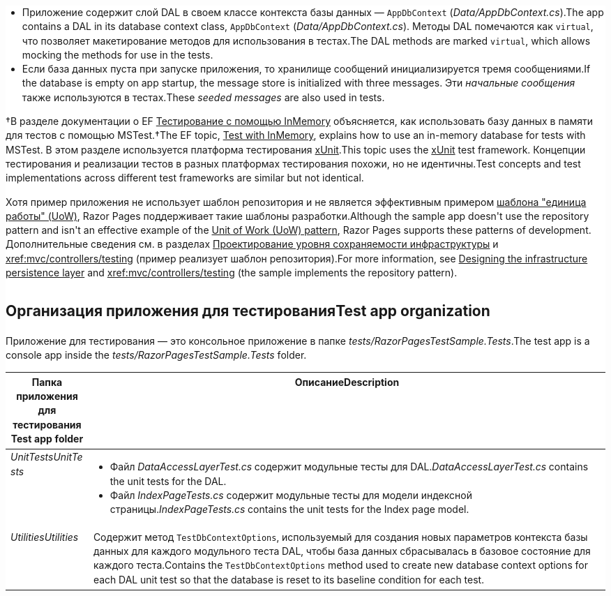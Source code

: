 * <span data-ttu-id="8b4ca-132">Приложение содержит слой DAL в своем классе контекста базы данных — `AppDbContext` (*Data/AppDbContext.cs*).</span><span class="sxs-lookup"><span data-stu-id="8b4ca-132">The app contains a DAL in its database context class, `AppDbContext` (*Data/AppDbContext.cs*).</span></span> <span data-ttu-id="8b4ca-133">Методы DAL помечаются как `virtual`, что позволяет макетирование методов для использования в тестах.</span><span class="sxs-lookup"><span data-stu-id="8b4ca-133">The DAL methods are marked `virtual`, which allows mocking the methods for use in the tests.</span></span>
* <span data-ttu-id="8b4ca-134">Если база данных пуста при запуске приложения, то хранилище сообщений инициализируется тремя сообщениями.</span><span class="sxs-lookup"><span data-stu-id="8b4ca-134">If the database is empty on app startup, the message store is initialized with three messages.</span></span> <span data-ttu-id="8b4ca-135">Эти *начальные сообщения* также используются в тестах.</span><span class="sxs-lookup"><span data-stu-id="8b4ca-135">These *seeded messages* are also used in tests.</span></span>

<span data-ttu-id="8b4ca-136">&#8224;В разделе документации о EF [Тестирование с помощью InMemory](/ef/core/miscellaneous/testing/in-memory) объясняется, как использовать базу данных в памяти для тестов с помощью MSTest.</span><span class="sxs-lookup"><span data-stu-id="8b4ca-136">&#8224;The EF topic, [Test with InMemory](/ef/core/miscellaneous/testing/in-memory), explains how to use an in-memory database for tests with MSTest.</span></span> <span data-ttu-id="8b4ca-137">В этом разделе используется платформа тестирования [xUnit](https://xunit.github.io/).</span><span class="sxs-lookup"><span data-stu-id="8b4ca-137">This topic uses the [xUnit](https://xunit.github.io/) test framework.</span></span> <span data-ttu-id="8b4ca-138">Концепции тестирования и реализации тестов в разных платформах тестирования похожи, но не идентичны.</span><span class="sxs-lookup"><span data-stu-id="8b4ca-138">Test concepts and test implementations across different test frameworks are similar but not identical.</span></span>

<span data-ttu-id="8b4ca-139">Хотя пример приложения не использует шаблон репозитория и не является эффективным примером [шаблона "единица работы" (UoW)](https://martinfowler.com/eaaCatalog/unitOfWork.html), Razor Pages поддерживает такие шаблоны разработки.</span><span class="sxs-lookup"><span data-stu-id="8b4ca-139">Although the sample app doesn't use the repository pattern and isn't an effective example of the [Unit of Work (UoW) pattern](https://martinfowler.com/eaaCatalog/unitOfWork.html), Razor Pages supports these patterns of development.</span></span> <span data-ttu-id="8b4ca-140">Дополнительные сведения см. в разделах [Проектирование уровня сохраняемости инфраструктуры](/dotnet/standard/microservices-architecture/microservice-ddd-cqrs-patterns/infrastructure-persistence-layer-design) и <xref:mvc/controllers/testing> (пример реализует шаблон репозитория).</span><span class="sxs-lookup"><span data-stu-id="8b4ca-140">For more information, see [Designing the infrastructure persistence layer](/dotnet/standard/microservices-architecture/microservice-ddd-cqrs-patterns/infrastructure-persistence-layer-design) and <xref:mvc/controllers/testing> (the sample implements the repository pattern).</span></span>

## <a name="test-app-organization"></a><span data-ttu-id="8b4ca-141">Организация приложения для тестирования</span><span class="sxs-lookup"><span data-stu-id="8b4ca-141">Test app organization</span></span>

<span data-ttu-id="8b4ca-142">Приложение для тестирования — это консольное приложение в папке *tests/RazorPagesTestSample.Tests*.</span><span class="sxs-lookup"><span data-stu-id="8b4ca-142">The test app is a console app inside the *tests/RazorPagesTestSample.Tests* folder.</span></span>

| <span data-ttu-id="8b4ca-143">Папка приложения для тестирования</span><span class="sxs-lookup"><span data-stu-id="8b4ca-143">Test app folder</span></span> | <span data-ttu-id="8b4ca-144">Описание</span><span class="sxs-lookup"><span data-stu-id="8b4ca-144">Description</span></span> |
| --------------- | ----------- |
| <span data-ttu-id="8b4ca-145">*UnitTests*</span><span class="sxs-lookup"><span data-stu-id="8b4ca-145">*UnitTests*</span></span>     | <ul><li><span data-ttu-id="8b4ca-146">Файл *DataAccessLayerTest.cs* содержит модульные тесты для DAL.</span><span class="sxs-lookup"><span data-stu-id="8b4ca-146">*DataAccessLayerTest.cs* contains the unit tests for the DAL.</span></span></li><li><span data-ttu-id="8b4ca-147">Файл *IndexPageTests.cs* содержит модульные тесты для модели индексной страницы.</span><span class="sxs-lookup"><span data-stu-id="8b4ca-147">*IndexPageTests.cs* contains the unit tests for the Index page model.</span></span></li></ul> |
| <span data-ttu-id="8b4ca-148">*Utilities*</span><span class="sxs-lookup"><span data-stu-id="8b4ca-148">*Utilities*</span></span>     | <span data-ttu-id="8b4ca-149">Содержит метод `TestDbContextOptions`, используемый для создания новых параметров контекста базы данных для каждого модульного теста DAL, чтобы база данных сбрасывалась в базовое состояние для каждого теста.</span><span class="sxs-lookup"><span data-stu-id="8b4ca-149">Contains the `TestDbContextOptions` method used to create new database context options for each DAL unit test so that the database is reset to its baseline condition for each test.</span></span> |
